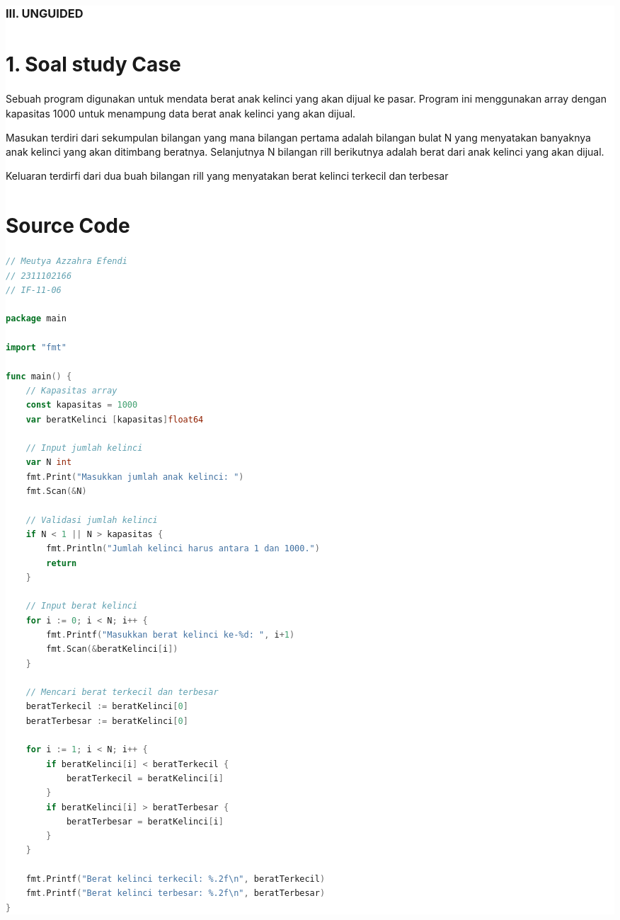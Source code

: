 ### III. UNGUIDED
# 1. Soal study Case
Sebuah program digunakan untuk mendata berat anak kelinci yang akan dijual ke pasar. Program ini menggunakan array dengan kapasitas 1000 untuk menampung data berat anak kelinci yang akan dijual.

Masukan terdiri dari sekumpulan bilangan yang mana bilangan pertama adalah bilangan bulat N yang menyatakan banyaknya anak kelinci yang akan ditimbang beratnya. Selanjutnya N bilangan rill berikutnya adalah berat dari anak kelinci yang akan dijual.

Keluaran terdirfi dari dua buah bilangan rill yang menyatakan berat kelinci terkecil dan terbesar

# Source Code
```go
// Meutya Azzahra Efendi
// 2311102166
// IF-11-06

package main

import "fmt"

func main() {
	// Kapasitas array
	const kapasitas = 1000
	var beratKelinci [kapasitas]float64

	// Input jumlah kelinci
	var N int
	fmt.Print("Masukkan jumlah anak kelinci: ")
	fmt.Scan(&N)

	// Validasi jumlah kelinci
	if N < 1 || N > kapasitas {
		fmt.Println("Jumlah kelinci harus antara 1 dan 1000.")
		return
	}

	// Input berat kelinci
	for i := 0; i < N; i++ {
		fmt.Printf("Masukkan berat kelinci ke-%d: ", i+1)
		fmt.Scan(&beratKelinci[i])
	}

	// Mencari berat terkecil dan terbesar
	beratTerkecil := beratKelinci[0]
	beratTerbesar := beratKelinci[0]

	for i := 1; i < N; i++ {
		if beratKelinci[i] < beratTerkecil {
			beratTerkecil = beratKelinci[i]
		}
		if beratKelinci[i] > beratTerbesar {
			beratTerbesar = beratKelinci[i]
		}
	}

	fmt.Printf("Berat kelinci terkecil: %.2f\n", beratTerkecil)
	fmt.Printf("Berat kelinci terbesar: %.2f\n", beratTerbesar)
}
```
